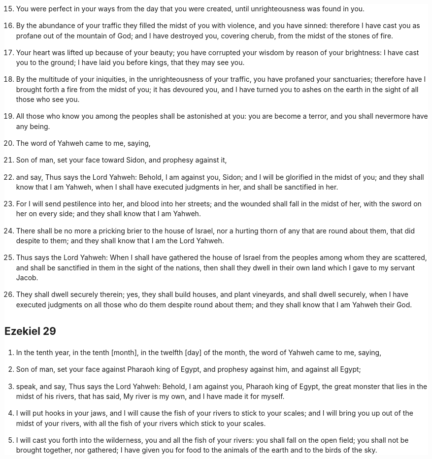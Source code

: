 15. You were perfect in your ways from the day that you were created, until unrighteousness was found in you.

16. By the abundance of your traffic they filled the midst of you with violence, and you have sinned: therefore I have cast you as profane out of the mountain of God; and I have destroyed you, covering cherub, from the midst of the stones of fire.

17. Your heart was lifted up because of your beauty; you have corrupted your wisdom by reason of your brightness: I have cast you to the ground; I have laid you before kings, that they may see you.

18. By the multitude of your iniquities, in the unrighteousness of your traffic, you have profaned your sanctuaries; therefore have I brought forth a fire from the midst of you; it has devoured you, and I have turned you to ashes on the earth in the sight of all those who see you.

19. All those who know you among the peoples shall be astonished at you: you are become a terror, and you shall nevermore have any being.

20. The word of Yahweh came to me, saying,

21. Son of man, set your face toward Sidon, and prophesy against it,

22. and say, Thus says the Lord Yahweh: Behold, I am against you, Sidon; and I will be glorified in the midst of you; and they shall know that I am Yahweh, when I shall have executed judgments in her, and shall be sanctified in her.

23. For I will send pestilence into her, and blood into her streets; and the wounded shall fall in the midst of her, with the sword on her on every side; and they shall know that I am Yahweh.

24. There shall be no more a pricking brier to the house of Israel, nor a hurting thorn of any that are round about them, that did despite to them; and they shall know that I am the Lord Yahweh.

25. Thus says the Lord Yahweh: When I shall have gathered the house of Israel from the peoples among whom they are scattered, and shall be sanctified in them in the sight of the nations, then shall they dwell in their own land which I gave to my servant Jacob.

26. They shall dwell securely therein; yes, they shall build houses, and plant vineyards, and shall dwell securely, when I have executed judgments on all those who do them despite round about them; and they shall know that I am Yahweh their God.

## Ezekiel 29

1. In the tenth year, in the tenth [month], in the twelfth [day] of the month, the word of Yahweh came to me, saying,

2. Son of man, set your face against Pharaoh king of Egypt, and prophesy against him, and against all Egypt;

3. speak, and say, Thus says the Lord Yahweh: Behold, I am against you, Pharaoh king of Egypt, the great monster that lies in the midst of his rivers, that has said, My river is my own, and I have made it for myself.

4. I will put hooks in your jaws, and I will cause the fish of your rivers to stick to your scales; and I will bring you up out of the midst of your rivers, with all the fish of your rivers which stick to your scales.

5. I will cast you forth into the wilderness, you and all the fish of your rivers: you shall fall on the open field; you shall not be brought together, nor gathered; I have given you for food to the animals of the earth and to the birds of the sky.

